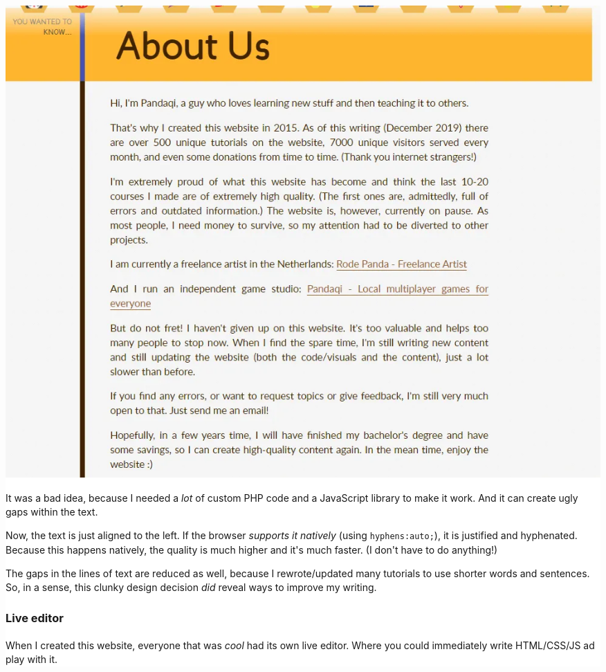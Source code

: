 ![Image of justified text blocks.](pandaqi_about.webp)

It was a bad idea, because I needed a _lot_ of custom PHP code and a JavaScript library to make it work. And it can create ugly gaps within the text.

Now, the text is just aligned to the left. If the browser _supports it natively_ (using `hyphens:auto;`), it is justified and hyphenated. Because this happens natively, the quality is much higher and it's much faster. (I don't have to do anything!)

The gaps in the lines of text are reduced as well, because I rewrote/updated many tutorials to use shorter words and sentences. So, in a sense, this clunky design decision _did_ reveal ways to improve my writing.

### Live editor

When I created this website, everyone that was _cool_ had its own live editor. Where you could immediately write HTML/CSS/JS ad play with it.
